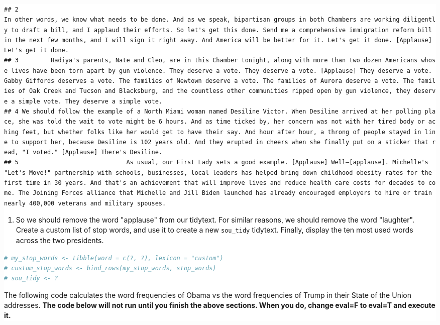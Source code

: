     ## 2                                                                                                                                              In other words, we know what needs to be done. And as we speak, bipartisan groups in both Chambers are working diligently to draft a bill, and I applaud their efforts. So let's get this done. Send me a comprehensive immigration reform bill in the next few months, and I will sign it right away. And America will be better for it. Let's get it done. [Applause] Let's get it done.
    ## 3         Hadiya's parents, Nate and Cleo, are in this Chamber tonight, along with more than two dozen Americans whose lives have been torn apart by gun violence. They deserve a vote. They deserve a vote. [Applause] They deserve a vote. Gabby Giffords deserves a vote. The families of Newtown deserve a vote. The families of Aurora deserve a vote. The families of Oak Creek and Tucson and Blacksburg, and the countless other communities ripped open by gun violence, they deserve a simple vote. They deserve a simple vote.
    ## 4 We should follow the example of a North Miami woman named Desiline Victor. When Desiline arrived at her polling place, she was told the wait to vote might be 6 hours. And as time ticked by, her concern was not with her tired body or aching feet, but whether folks like her would get to have their say. And hour after hour, a throng of people stayed in line to support her, because Desiline is 102 years old. And they erupted in cheers when she finally put on a sticker that read, "I voted." [Applause] There's Desiline.
    ## 5                              As usual, our First Lady sets a good example. [Applause] Well—[applause]. Michelle's "Let's Move!" partnership with schools, businesses, local leaders has helped bring down childhood obesity rates for the first time in 30 years. And that's an achievement that will improve lives and reduce health care costs for decades to come. The Joining Forces alliance that Michelle and Jill Biden launched has already encouraged employers to hire or train nearly 400,000 veterans and military spouses.

1.  So we should remove the word "applause" from our tidytext. For similar reasons, we should remove the word "laughter". Create a custom list of stop words, and use it to create a new `sou_tidy` tidytext. Finally, display the ten most used words across the two presidents.

``` r
# my_stop_words <- tibble(word = c(?, ?), lexicon = "custom")
# custom_stop_words <- bind_rows(my_stop_words, stop_words)
# sou_tidy <- ?
```

The following code calculates the word frequencies of Obama vs the word frequencies of Trump in their State of the Union addresses. **The code below will not run until you finish the above sections. When you do, change eval=F to eval=T and execute it.**
